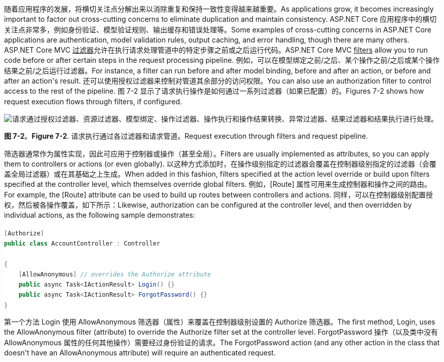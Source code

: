 <span data-ttu-id="7b9e5-309">随着应用程序的发展，将横切关注点分解出来以消除重复和保持一致性变得越来越重要。</span><span class="sxs-lookup"><span data-stu-id="7b9e5-309">As applications grow, it becomes increasingly important to factor out cross-cutting concerns to eliminate duplication and maintain consistency.</span></span> <span data-ttu-id="7b9e5-310">ASP.NET Core 应用程序中的横切关注点非常多，例如身份验证、模型验证规则、输出缓存和错误处理等。</span><span class="sxs-lookup"><span data-stu-id="7b9e5-310">Some examples of cross-cutting concerns in ASP.NET Core applications are authentication, model validation rules, output caching, and error handling, though there are many others.</span></span> <span data-ttu-id="7b9e5-311">ASP.NET Core MVC [过滤器](/aspnet/core/mvc/controllers/filters)允许在执行请求处理管道中的特定步骤之前或之后运行代码。</span><span class="sxs-lookup"><span data-stu-id="7b9e5-311">ASP.NET Core MVC [filters](/aspnet/core/mvc/controllers/filters) allow you to run code before or after certain steps in the request processing pipeline.</span></span> <span data-ttu-id="7b9e5-312">例如，可以在模型绑定之前/之后、某个操作之前/之后或某个操作结果之前/之后运行过滤器。</span><span class="sxs-lookup"><span data-stu-id="7b9e5-312">For instance, a filter can run before and after model binding, before and after an action, or before and after an action's result.</span></span> <span data-ttu-id="7b9e5-313">还可以使用授权过滤器来控制对管道其余部分的访问权限。</span><span class="sxs-lookup"><span data-stu-id="7b9e5-313">You can also use an authorization filter to control access to the rest of the pipeline.</span></span> <span data-ttu-id="7b9e5-314">图 7-2 显示了请求执行操作是如何通过一系列过滤器（如果已配置）的。</span><span class="sxs-lookup"><span data-stu-id="7b9e5-314">Figures 7-2 shows how request execution flows through filters, if configured.</span></span>

![请求通过授权过滤器、资源过滤器、模型绑定、操作过滤器、操作执行和操作结果转换、异常过滤器、结果过滤器和结果执行进行处理。](./media/image7-2.png)

<span data-ttu-id="7b9e5-317">**图 7-2**。</span><span class="sxs-lookup"><span data-stu-id="7b9e5-317">**Figure 7-2**.</span></span> <span data-ttu-id="7b9e5-318">请求执行通过各过滤器和请求管道。</span><span class="sxs-lookup"><span data-stu-id="7b9e5-318">Request execution through filters and request pipeline.</span></span>

<span data-ttu-id="7b9e5-319">筛选器通常作为属性实现，因此可应用于控制器或操作（甚至全局）。</span><span class="sxs-lookup"><span data-stu-id="7b9e5-319">Filters are usually implemented as attributes, so you can apply them to controllers or actions (or even globally).</span></span> <span data-ttu-id="7b9e5-320">以这种方式添加时，在操作级别指定的过滤器会覆盖在控制器级别指定的过滤器（会覆盖全局过滤器）或在其基础之上生成。</span><span class="sxs-lookup"><span data-stu-id="7b9e5-320">When added in this fashion, filters specified at the action level override or build upon filters specified at the controller level, which themselves override global filters.</span></span> <span data-ttu-id="7b9e5-321">例如，\[Route\] 属性可用来生成控制器和操作之间的路由。</span><span class="sxs-lookup"><span data-stu-id="7b9e5-321">For example, the \[Route\] attribute can be used to build up routes between controllers and actions.</span></span> <span data-ttu-id="7b9e5-322">同样，可以在控制器级别配置授权，然后被各操作覆盖，如下所示：</span><span class="sxs-lookup"><span data-stu-id="7b9e5-322">Likewise, authorization can be configured at the controller level, and then overridden by individual actions, as the following sample demonstrates:</span></span>

```csharp
[Authorize]
public class AccountController : Controller

{
    [AllowAnonymous] // overrides the Authorize attribute
    public async Task<IActionResult> Login() {}
    public async Task<IActionResult> ForgotPassword() {}
}
```

<span data-ttu-id="7b9e5-323">第一个方法 Login 使用 AllowAnonymous 筛选器（属性）来覆盖在控制器级别设置的 Authorize 筛选器。</span><span class="sxs-lookup"><span data-stu-id="7b9e5-323">The first method, Login, uses the AllowAnonymous filter (attribute) to override the Authorize filter set at the controller level.</span></span> <span data-ttu-id="7b9e5-324">ForgotPassword 操作（以及类中没有 AllowAnonymous 属性的任何其他操作）需要经过身份验证的请求。</span><span class="sxs-lookup"><span data-stu-id="7b9e5-324">The ForgotPassword action (and any other action in the class that doesn't have an AllowAnonymous attribute) will require an authenticated request.</span></span>

